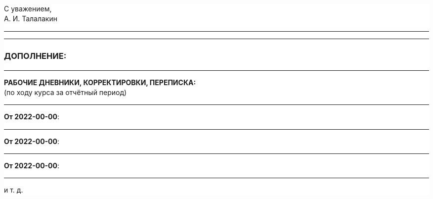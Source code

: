 С уважением,  
А. И. Талалакин  



***
***
### ДОПОЛНЕНИЕ: 

***
**РАБОЧИЕ ДНЕВНИКИ, КОРРЕКТИРОВКИ, ПЕРЕПИСКА:**  
(по ходу курса за отчётный период)

***
**От 2022-00-00**:


***
**От 2022-00-00**:


***
**От 2022-00-00**:


***
и т. д.  